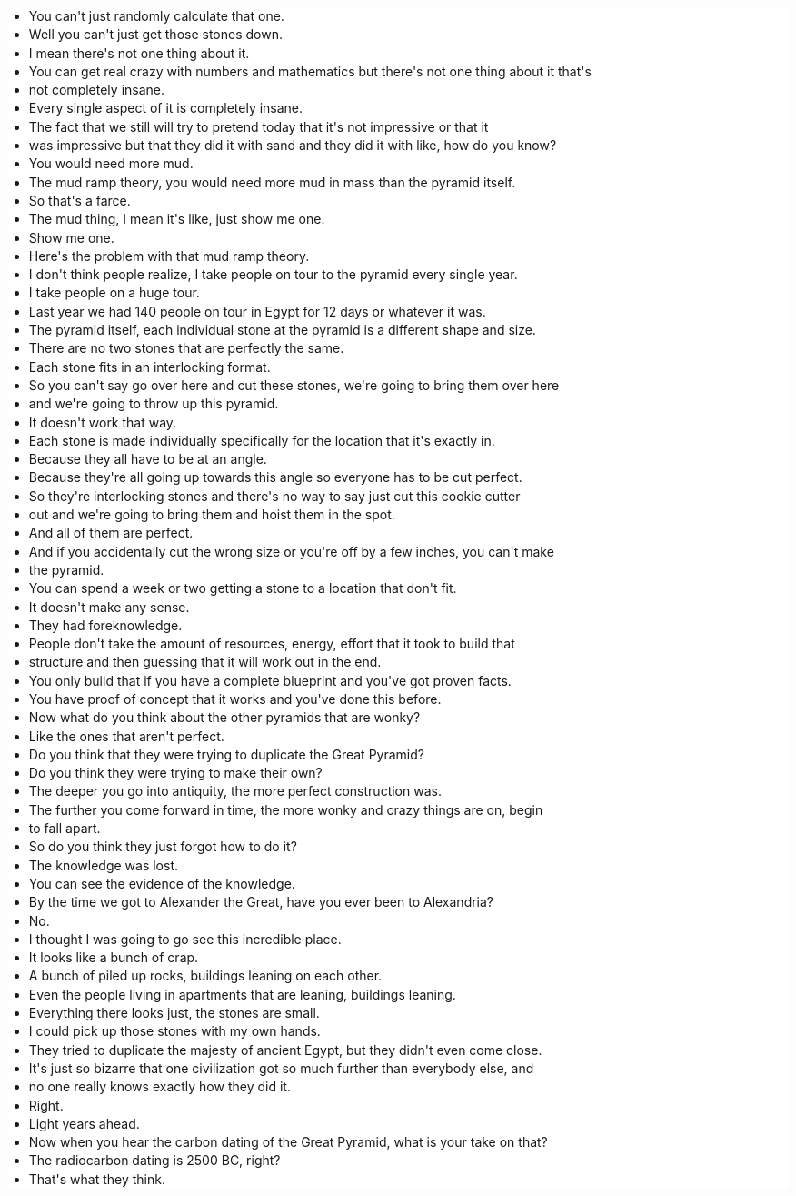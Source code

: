 *  You can't just randomly calculate that one.
*  Well you can't just get those stones down.
*  I mean there's not one thing about it.
*  You can get real crazy with numbers and mathematics but there's not one thing about it that's
*  not completely insane.
*  Every single aspect of it is completely insane.
*  The fact that we still will try to pretend today that it's not impressive or that it
*  was impressive but that they did it with sand and they did it with like, how do you know?
*  You would need more mud.
*  The mud ramp theory, you would need more mud in mass than the pyramid itself.
*  So that's a farce.
*  The mud thing, I mean it's like, just show me one.
*  Show me one.
*  Here's the problem with that mud ramp theory.
*  I don't think people realize, I take people on tour to the pyramid every single year.
*  I take people on a huge tour.
*  Last year we had 140 people on tour in Egypt for 12 days or whatever it was.
*  The pyramid itself, each individual stone at the pyramid is a different shape and size.
*  There are no two stones that are perfectly the same.
*  Each stone fits in an interlocking format.
*  So you can't say go over here and cut these stones, we're going to bring them over here
*  and we're going to throw up this pyramid.
*  It doesn't work that way.
*  Each stone is made individually specifically for the location that it's exactly in.
*  Because they all have to be at an angle.
*  Because they're all going up towards this angle so everyone has to be cut perfect.
*  So they're interlocking stones and there's no way to say just cut this cookie cutter
*  out and we're going to bring them and hoist them in the spot.
*  And all of them are perfect.
*  And if you accidentally cut the wrong size or you're off by a few inches, you can't make
*  the pyramid.
*  You can spend a week or two getting a stone to a location that don't fit.
*  It doesn't make any sense.
*  They had foreknowledge.
*  People don't take the amount of resources, energy, effort that it took to build that
*  structure and then guessing that it will work out in the end.
*  You only build that if you have a complete blueprint and you've got proven facts.
*  You have proof of concept that it works and you've done this before.
*  Now what do you think about the other pyramids that are wonky?
*  Like the ones that aren't perfect.
*  Do you think that they were trying to duplicate the Great Pyramid?
*  Do you think they were trying to make their own?
*  The deeper you go into antiquity, the more perfect construction was.
*  The further you come forward in time, the more wonky and crazy things are on, begin
*  to fall apart.
*  So do you think they just forgot how to do it?
*  The knowledge was lost.
*  You can see the evidence of the knowledge.
*  By the time we got to Alexander the Great, have you ever been to Alexandria?
*  No.
*  I thought I was going to go see this incredible place.
*  It looks like a bunch of crap.
*  A bunch of piled up rocks, buildings leaning on each other.
*  Even the people living in apartments that are leaning, buildings leaning.
*  Everything there looks just, the stones are small.
*  I could pick up those stones with my own hands.
*  They tried to duplicate the majesty of ancient Egypt, but they didn't even come close.
*  It's just so bizarre that one civilization got so much further than everybody else, and
*  no one really knows exactly how they did it.
*  Right.
*  Light years ahead.
*  Now when you hear the carbon dating of the Great Pyramid, what is your take on that?
*  The radiocarbon dating is 2500 BC, right?
*  That's what they think.